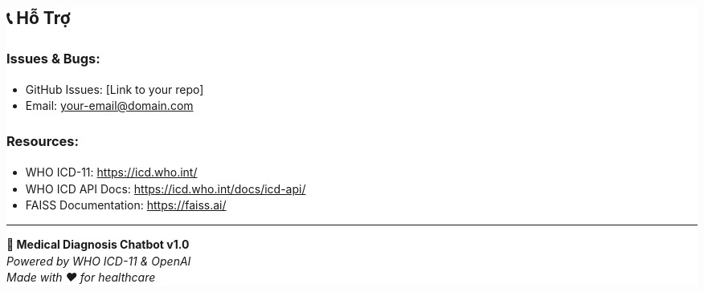 ## 📞 Hỗ Trợ

### Issues & Bugs:

- GitHub Issues: [Link to your repo]
- Email: your-email@domain.com

### Resources:

- WHO ICD-11: https://icd.who.int/
- WHO ICD API Docs: https://icd.who.int/docs/icd-api/
- FAISS Documentation: https://faiss.ai/

---

**🏥 Medical Diagnosis Chatbot v1.0**  
_Powered by WHO ICD-11 & OpenAI_  
_Made with ❤️ for healthcare_
